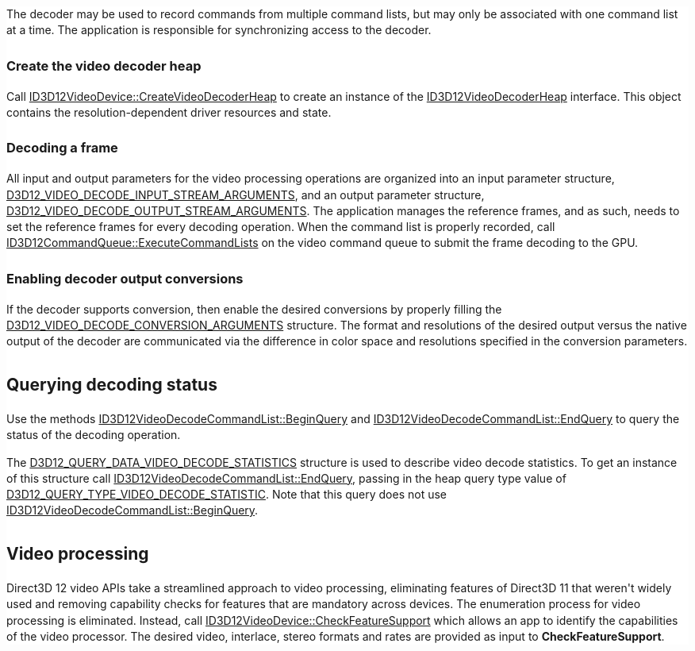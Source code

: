 The decoder may be used to record commands from multiple command lists, but may only be associated with one command list at a time.  The application is responsible for synchronizing access to the decoder.

### Create the video decoder heap 

Call [ID3D12VideoDevice::CreateVideoDecoderHeap](/windows/desktop/api/d3d12video/nf-d3d12video-id3d12videodevice-createvideodecoderheap) to create an instance of the [ID3D12VideoDecoderHeap](/windows/desktop/api/d3d12video/nn-d3d12video-id3d12videodecoderheap) interface. This object contains the resolution-dependent driver resources and state.

### Decoding a frame

All input and output parameters for the video processing operations are organized into an input parameter structure, [D3D12_VIDEO_DECODE_INPUT_STREAM_ARGUMENTS](/windows/desktop/api/d3d12video/ns-d3d12video-d3d12_video_decode_input_stream_arguments), and an output parameter structure, [D3D12_VIDEO_DECODE_OUTPUT_STREAM_ARGUMENTS](/windows/desktop/api/d3d12video/ns-d3d12video-d3d12_video_decode_output_stream_arguments).
The application manages the reference frames, and as such, needs to set the reference frames for every decoding operation.
When the command list is properly recorded, call [ID3D12CommandQueue::ExecuteCommandLists](/windows/desktop/api/d3d12/nf-d3d12-id3d12commandqueue-executecommandlists) on the video command queue to submit the frame decoding to the GPU.


### Enabling decoder output conversions
If the decoder supports conversion, then enable the desired conversions by properly filling the [D3D12_VIDEO_DECODE_CONVERSION_ARGUMENTS](/windows/desktop/api/d3d12video/ns-d3d12video-d3d12_video_decode_conversion_arguments) structure. The format and resolutions of the desired output versus the native output of the decoder are communicated via the difference in color space and resolutions specified in the conversion parameters.

##	Querying decoding status 
Use the methods [ID3D12VideoDecodeCommandList::BeginQuery](/windows/desktop/api/d3d12video/nf-d3d12video-id3d12videodecodecommandlist-beginquery) and [ID3D12VideoDecodeCommandList::EndQuery](/windows/desktop/api/d3d12video/nf-d3d12video-id3d12videodecodecommandlist-endquery) to query the status of the decoding operation.

The [D3D12_QUERY_DATA_VIDEO_DECODE_STATISTICS](/windows/win32/api/d3d12video/ns-d3d12video-d3d12_query_data_video_decode_statistics) structure is used to describe video decode statistics. To get an instance of this structure call [ID3D12VideoDecodeCommandList::EndQuery](/windows/win32/api/d3d12video/nf-d3d12video-id3d12videodecodecommandlist-endquery), passing in the heap query type value of [D3D12_QUERY_TYPE_VIDEO_DECODE_STATISTIC](/windows/win32/api/d3d12/ne-d3d12-d3d12_query_type). Note that this query does not use [ID3D12VideoDecodeCommandList::BeginQuery](/windows/desktop/api/d3d12video/nf-d3d12video-id3d12videodecodecommandlist-beginquery).

## Video processing

Direct3D 12 video APIs take a streamlined approach to video processing, eliminating features of Direct3D 11 that weren't widely used and removing capability checks for features that are mandatory across devices. The enumeration process for video processing is eliminated. Instead, call [ID3D12VideoDevice::CheckFeatureSupport](/windows/desktop/api/d3d12video/nf-d3d12video-id3d12videodevice-checkfeaturesupport) which allows an app to identify the capabilities of the video processor. The desired video, interlace, stereo formats and rates are provided as input to **CheckFeatureSupport**.

